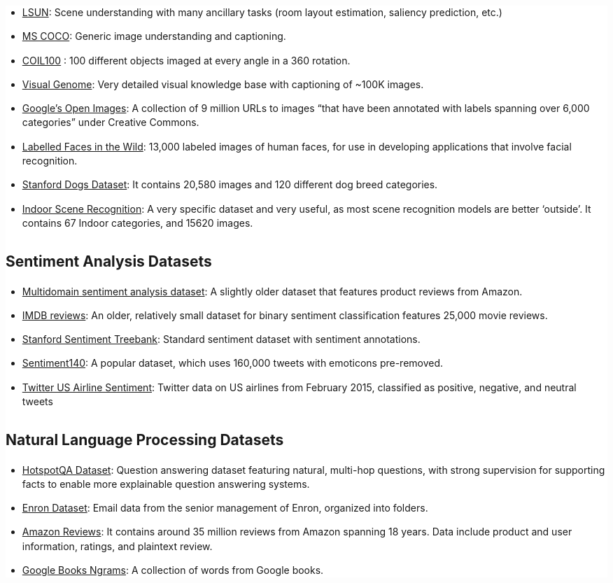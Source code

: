 * [LSUN](http://lsun.cs.princeton.edu/2016/): Scene understanding with many ancillary tasks (room layout estimation, saliency prediction, etc.)

* [MS COCO](http://mscoco.org/): Generic image understanding and captioning.

* [COIL100](http://www1.cs.columbia.edu/CAVE/software/softlib/coil-100.php) : 100 different objects imaged at every angle in a 360 rotation.

* [Visual Genome](http://visualgenome.org/): Very detailed visual knowledge base with captioning of ~100K images.

* [Google’s Open Images](https://research.googleblog.com/2016/09/introducing-open-images-dataset.html): A collection of 9 million URLs to images “that have been annotated with labels spanning over 6,000 categories” under Creative Commons.

* [Labelled Faces in the Wild](http://vis-www.cs.umass.edu/lfw/): 13,000 labeled images of human faces, for use in developing applications that involve facial recognition.

* [Stanford Dogs Dataset](http://vision.stanford.edu/aditya86/ImageNetDogs/): It contains 20,580 images and 120 different dog breed categories.

* [Indoor Scene Recognition](http://web.mit.edu/torralba/www/indoor.html): A very specific dataset and very useful, as most scene recognition models are better ‘outside’. It contains 67 Indoor categories, and 15620 images.

Sentiment Analysis Datasets
------------------------------

* [Multidomain sentiment analysis dataset](http://www.cs.jhu.edu/~mdredze/datasets/sentiment/): A slightly older dataset that features product reviews from Amazon.

* [IMDB reviews](http://ai.stanford.edu/~amaas/data/sentiment/): An older, relatively small dataset for binary sentiment classification features 25,000 movie reviews.

* [Stanford Sentiment Treebank](http://nlp.stanford.edu/sentiment/code.html): Standard sentiment dataset with sentiment annotations.

* [Sentiment140](http://help.sentiment140.com/for-students/): A popular dataset, which uses 160,000 tweets with emoticons pre-removed.

* [Twitter US Airline Sentiment](https://www.kaggle.com/crowdflower/twitter-airline-sentiment): Twitter data on US airlines from February 2015, classified as positive, negative, and neutral tweets

Natural Language Processing Datasets
-------------------------------------

* [HotspotQA Dataset](https://hotpotqa.github.io/): Question answering dataset featuring natural, multi-hop questions, with strong supervision for supporting facts to enable more explainable question answering systems.

* [Enron Dataset](https://www.cs.cmu.edu/~./enron/): Email data from the senior management of Enron, organized into folders.

* [Amazon Reviews](https://snap.stanford.edu/data/web-Amazon.html): It contains around 35 million reviews from Amazon spanning 18 years. Data include product and user information, ratings, and plaintext review.

* [Google Books Ngrams](https://aws.amazon.com/datasets/google-books-ngrams/): A collection of words from Google books.
